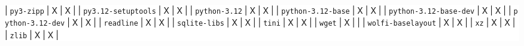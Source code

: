 | `py3-zipp`                             | X          | X      |
| `py3.12-setuptools`                    | X          | X      |
| `python-3.12`                          | X          | X      |
| `python-3.12-base`                     | X          | X      |
| `python-3.12-base-dev`                 | X          | X      |
| `python-3.12-dev`                      | X          | X      |
| `readline`                             | X          | X      |
| `sqlite-libs`                          | X          | X      |
| `tini`                                 | X          | X      |
| `wget`                                 | X          |        |
| `wolfi-baselayout`                     | X          | X      |
| `xz`                                   | X          | X      |
| `zlib`                                 | X          | X      |

